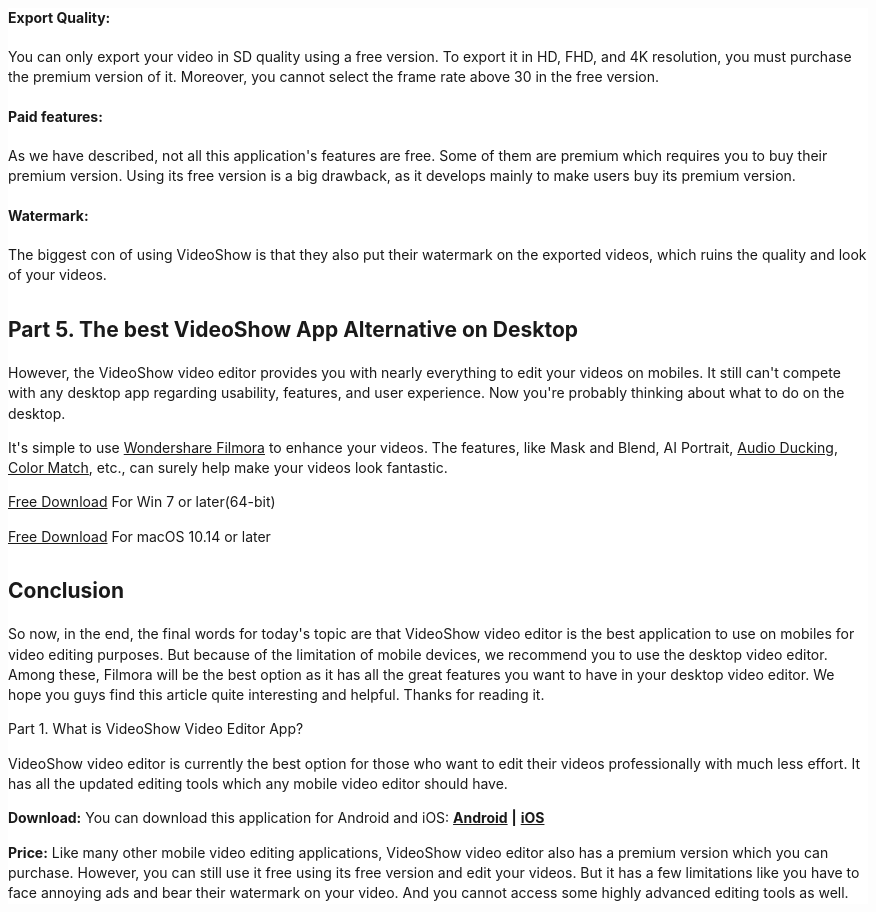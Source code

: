 #### **Export Quality:**

You can only export your video in SD quality using a free version. To export it in HD, FHD, and 4K resolution, you must purchase the premium version of it. Moreover, you cannot select the frame rate above 30 in the free version.

#### **Paid features:**

As we have described, not all this application's features are free. Some of them are premium which requires you to buy their premium version. Using its free version is a big drawback, as it develops mainly to make users buy its premium version.

#### **Watermark:**

The biggest con of using VideoShow is that they also put their watermark on the exported videos, which ruins the quality and look of your videos.

## Part 5\. The best VideoShow App Alternative on Desktop

However, the VideoShow video editor provides you with nearly everything to edit your videos on mobiles. It still can't compete with any desktop app regarding usability, features, and user experience. Now you're probably thinking about what to do on the desktop.

It's simple to use [Wondershare Filmora](https://tools.techidaily.com/wondershare/filmora/download/) to enhance your videos. The features, like Mask and Blend, AI Portrait, [Audio Ducking](https://tools.techidaily.com/wondershare/filmora/download/), [Color Match](https://tools.techidaily.com/wondershare/filmora/download/), etc., can surely help make your videos look fantastic.

[Free Download](https://tools.techidaily.com/wondershare/filmora/download/) For Win 7 or later(64-bit)

[Free Download](https://tools.techidaily.com/wondershare/filmora/download/) For macOS 10.14 or later

## Conclusion

So now, in the end, the final words for today's topic are that VideoShow video editor is the best application to use on mobiles for video editing purposes. But because of the limitation of mobile devices, we recommend you to use the desktop video editor. Among these, Filmora will be the best option as it has all the great features you want to have in your desktop video editor. We hope you guys find this article quite interesting and helpful. Thanks for reading it.

Part 1\. What is VideoShow Video Editor App?

VideoShow video editor is currently the best option for those who want to edit their videos professionally with much less effort. It has all the updated editing tools which any mobile video editor should have.

**Download:** You can download this application for Android and iOS: [**Android**](https://play.google.com/store/apps/details?id=com.xvideostudio.videoeditor&hl=en&gl=US) **|** [**iOS**](https://apps.apple.com/us/app/videoshow-video-editor-maker/id930380089)

**Price:** Like many other mobile video editing applications, VideoShow video editor also has a premium version which you can purchase. However, you can still use it free using its free version and edit your videos. But it has a few limitations like you have to face annoying ads and bear their watermark on your video. And you cannot access some highly advanced editing tools as well.
